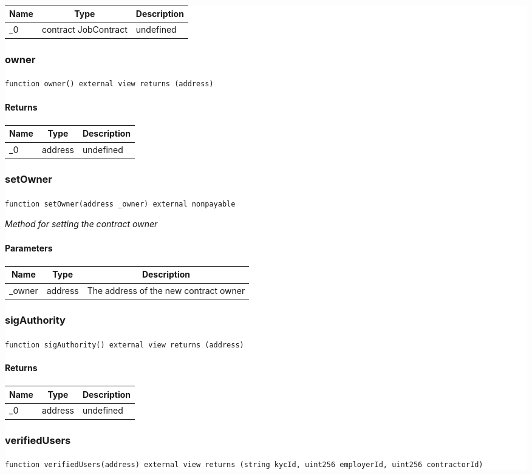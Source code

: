 | Name | Type | Description |
|---|---|---|
| _0 | contract JobContract | undefined |

### owner

```solidity
function owner() external view returns (address)
```






#### Returns

| Name | Type | Description |
|---|---|---|
| _0 | address | undefined |

### setOwner

```solidity
function setOwner(address _owner) external nonpayable
```



*Method for setting the contract owner*

#### Parameters

| Name | Type | Description |
|---|---|---|
| _owner | address | The address of the new contract owner |

### sigAuthority

```solidity
function sigAuthority() external view returns (address)
```






#### Returns

| Name | Type | Description |
|---|---|---|
| _0 | address | undefined |

### verifiedUsers

```solidity
function verifiedUsers(address) external view returns (string kycId, uint256 employerId, uint256 contractorId)
```

